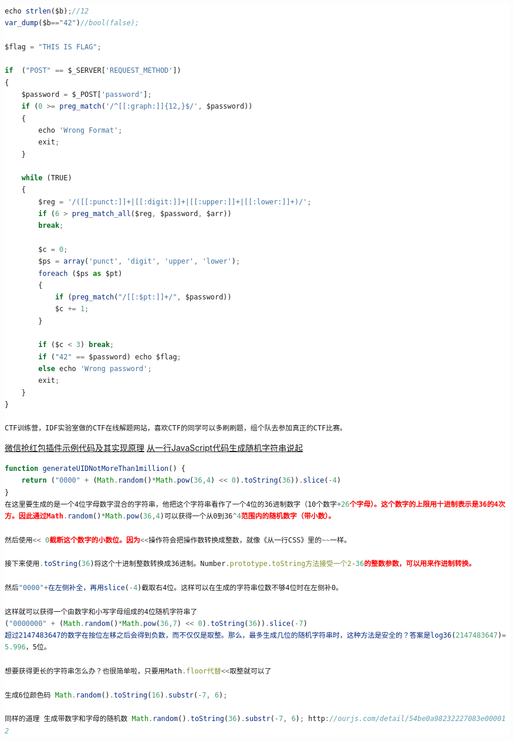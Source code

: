 ```js
echo strlen($b);//12
var_dump($b=="42")//bool(false);

$flag = "THIS IS FLAG";

if  ("POST" == $_SERVER['REQUEST_METHOD'])
{
    $password = $_POST['password'];
    if (0 >= preg_match('/^[[:graph:]]{12,}$/', $password))
    {
        echo 'Wrong Format';
        exit;
    }

    while (TRUE)
    {
        $reg = '/([[:punct:]]+|[[:digit:]]+|[[:upper:]]+|[[:lower:]]+)/';
        if (6 > preg_match_all($reg, $password, $arr))
        break;

        $c = 0;
        $ps = array('punct', 'digit', 'upper', 'lower');
        foreach ($ps as $pt)
        {
            if (preg_match("/[[:$pt:]]+/", $password))
            $c += 1;
        }

        if ($c < 3) break;
        if ("42" == $password) echo $flag;
        else echo 'Wrong password';
        exit;
    }
}

CTF训练营，IDF实验室做的CTF在线解题网站，喜欢CTF的同学可以多刷刷题，组个队去参加真正的CTF比赛。
```
[微信抢红包插件示例代码及其实现原理](http://ourjs.com/detail/58da6a724edfe07ccdb23535)
[从一行JavaScript代码生成随机字符串说起](http://bayescafe.com/webfrontend/generate-random-string-in-javascript.html)
```js
function generateUIDNotMoreThan1million() {
    return ("0000" + (Math.random()*Math.pow(36,4) << 0).toString(36)).slice(-4)
}
在这里要生成的是一个4位字母数字混合的字符串，他把这个字符串看作了一个4位的36进制数字（10个数字+26个字母）。这个数字的上限用十进制表示是36的4次方。因此通过Math.random()*Math.pow(36,4)可以获得一个从0到36^4范围内的随机数字（带小数）。

然后使用<< 0截断这个数字的小数位。因为<<操作符会把操作数转换成整数，就像《从一行CSS》里的~~一样。

接下来使用.toString(36)将这个十进制整数转换成36进制。Number.prototype.toString方法接受一个2-36的整数参数，可以用来作进制转换。

然后"0000"+在左侧补全，再用slice(-4)截取右4位。这样可以在生成的字符串位数不够4位时在左侧补0。

这样就可以获得一个由数字和小写字母组成的4位随机字符串了
("0000000" + (Math.random()*Math.pow(36,7) << 0).toString(36)).slice(-7)
超过2147483647的数字在按位左移之后会得到负数，而不仅仅是取整。那么，最多生成几位的随机字符串时，这种方法是安全的？答案是log36(2147483647)=5.996，5位。

想要获得更长的字符串怎么办？也很简单啦，只要用Math.floor代替<<取整就可以了

生成6位颜色码 Math.random().toString(16).substr(-7, 6);

同样的道理 生成带数字和字母的随机数 Math.random().toString(36).substr(-7, 6); http://ourjs.com/detail/54be0a98232227083e000012
```